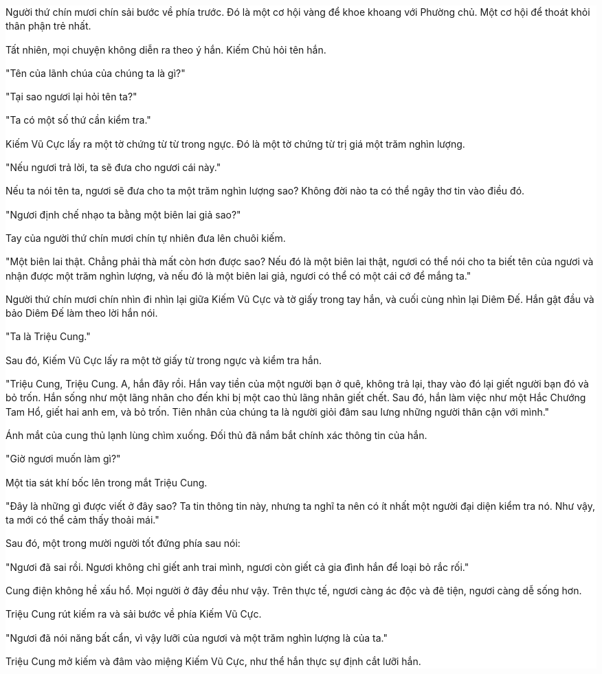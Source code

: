 Người thứ chín mươi chín sải bước về phía trước. Đó là một cơ hội vàng để khoe khoang với Phường chủ. Một cơ hội để thoát khỏi thân phận trẻ nhất.

Tất nhiên, mọi chuyện không diễn ra theo ý hắn. Kiếm Chủ hỏi tên hắn.

"Tên của lãnh chúa của chúng ta là gì?"

"Tại sao ngươi lại hỏi tên ta?"

"Ta có một số thứ cần kiểm tra."

Kiếm Vũ Cực lấy ra một tờ chứng từ từ trong ngực. Đó là một tờ chứng từ trị giá một trăm nghìn lượng.

"Nếu ngươi trả lời, ta sẽ đưa cho ngươi cái này."

Nếu ta nói tên ta, ngươi sẽ đưa cho ta một trăm nghìn lượng sao? Không đời nào ta có thể ngây thơ tin vào điều đó.

"Ngươi định chế nhạo ta bằng một biên lai giả sao?"

Tay của người thứ chín mươi chín tự nhiên đưa lên chuôi kiếm.

"Một biên lai thật. Chẳng phải thà mất còn hơn được sao? Nếu đó là một biên lai thật, ngươi có thể nói cho ta biết tên của ngươi và nhận được một trăm nghìn lượng, và nếu đó là một biên lai giả, ngươi có thể có một cái cớ để mắng ta."

Người thứ chín mươi chín nhìn đi nhìn lại giữa Kiếm Vũ Cực và tờ giấy trong tay hắn, và cuối cùng nhìn lại Diêm Đế. Hắn gật đầu và bảo Diêm Đế làm theo lời hắn nói.

"Ta là Triệu Cung."

Sau đó, Kiếm Vũ Cực lấy ra một tờ giấy từ trong ngực và kiểm tra hắn.

"Triệu Cung, Triệu Cung. A, hắn đây rồi. Hắn vay tiền của một người bạn ở quê, không trả lại, thay vào đó lại giết người bạn đó và bỏ trốn. Hắn sống như một lãng nhân cho đến khi bị một cao thủ lãng nhân giết chết. Sau đó, hắn làm việc như một Hắc Chướng Tam Hổ, giết hai anh em, và bỏ trốn. Tiên nhân của chúng ta là người giỏi đâm sau lưng những người thân cận với mình."

Ánh mắt của cung thủ lạnh lùng chìm xuống. Đối thủ đã nắm bắt chính xác thông tin của hắn.

"Giờ ngươi muốn làm gì?"

Một tia sát khí bốc lên trong mắt Triệu Cung.

"Đây là những gì được viết ở đây sao? Ta tin thông tin này, nhưng ta nghĩ ta nên có ít nhất một người đại diện kiểm tra nó. Như vậy, ta mới có thể cảm thấy thoải mái."

Sau đó, một trong mười người tốt đứng phía sau nói:

"Ngươi đã sai rồi. Ngươi không chỉ giết anh trai mình, ngươi còn giết cả gia đình hắn để loại bỏ rắc rối."

Cung điện không hề xấu hổ. Mọi người ở đây đều như vậy. Trên thực tế, ngươi càng ác độc và đê tiện, ngươi càng dễ sống hơn.

Triệu Cung rút kiếm ra và sải bước về phía Kiếm Vũ Cực.

"Ngươi đã nói năng bất cẩn, vì vậy lưỡi của ngươi và một trăm nghìn lượng là của ta."

Triệu Cung mở kiếm và đâm vào miệng Kiếm Vũ Cực, như thể hắn thực sự định cắt lưỡi hắn.
